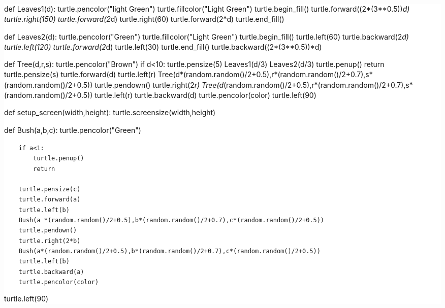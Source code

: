 def Leaves1(d):
    turtle.pencolor("light Green")
    turtle.fillcolor("Light Green")
    turtle.begin_fill()
    turtle.forward((2*(3**0.5))*d)
    turtle.right(150)
    turtle.forward(2*d)
    turtle.right(60)
    turtle.forward(2*d)
    turtle.end_fill()

def Leaves2(d):
    turtle.pencolor("Green")
    turtle.fillcolor("Light Green")
    turtle.begin_fill()
    turtle.left(60)
    turtle.backward(2*d)
    turtle.left(120)
    turtle.forward(2*d)
    turtle.left(30)
    turtle.end_fill()
    turtle.backward((2*(3**0.5))*d)

def Tree(d,r,s):
    turtle.pencolor("Brown")
    if d<10:
        turtle.pensize(5)
        Leaves1(d/3)
        Leaves2(d/3)
        turtle.penup()
        return
    turtle.pensize(s)
    turtle.forward(d)
    turtle.left(r)
    Tree(d*(random.random()/2+0.5),r*(random.random()/2+0.7),s*(random.random()/2+0.5)) 
    turtle.pendown()
    turtle.right(2*r)
    Tree(d*(random.random()/2+0.5),r*(random.random()/2+0.7),s*(random.random()/2+0.5))
    turtle.left(r)
    turtle.backward(d)
    turtle.pencolor(color)
turtle.left(90)

def setup_screen(width,height):
    turtle.screensize(width,height)

def Bush(a,b,c):
        turtle.pencolor("Green")
        
        if a<1:
            turtle.penup()
            return

        turtle.pensize(c)
        turtle.forward(a)
        turtle.left(b)
        Bush(a *(random.random()/2+0.5),b*(random.random()/2+0.7),c*(random.random()/2+0.5)) 
        turtle.pendown()
        turtle.right(2*b)
        Bush(a*(random.random()/2+0.5),b*(random.random()/2+0.7),c*(random.random()/2+0.5))
        turtle.left(b)
        turtle.backward(a)
        turtle.pencolor(color)
turtle.left(90)
